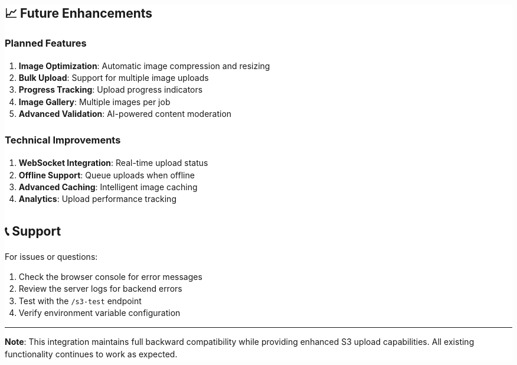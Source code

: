 ## 📈 Future Enhancements

### Planned Features
1. **Image Optimization**: Automatic image compression and resizing
2. **Bulk Upload**: Support for multiple image uploads
3. **Progress Tracking**: Upload progress indicators
4. **Image Gallery**: Multiple images per job
5. **Advanced Validation**: AI-powered content moderation

### Technical Improvements
1. **WebSocket Integration**: Real-time upload status
2. **Offline Support**: Queue uploads when offline
3. **Advanced Caching**: Intelligent image caching
4. **Analytics**: Upload performance tracking

## 📞 Support

For issues or questions:
1. Check the browser console for error messages
2. Review the server logs for backend errors
3. Test with the `/s3-test` endpoint
4. Verify environment variable configuration

---

**Note**: This integration maintains full backward compatibility while providing enhanced S3 upload capabilities. All existing functionality continues to work as expected. 